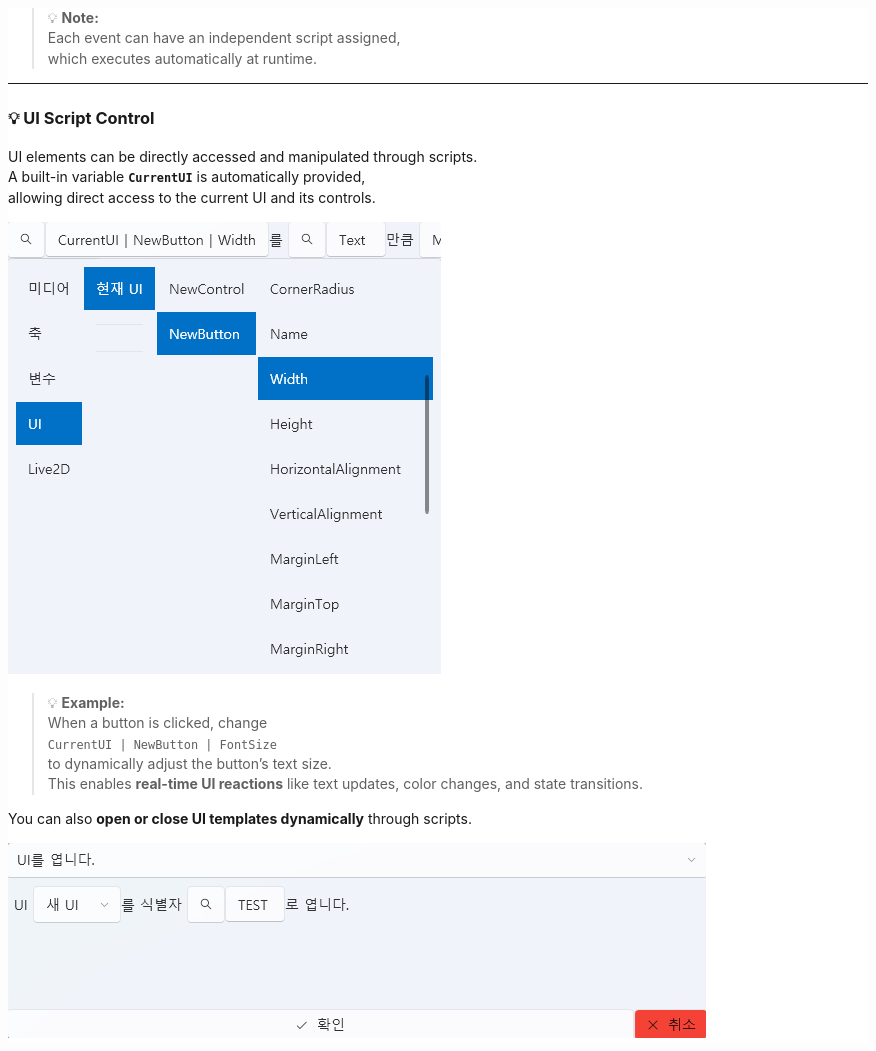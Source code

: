 > 💡 **Note:**  
> Each event can have an independent script assigned,  
> which executes automatically at runtime.

---

### 💡 UI Script Control

UI elements can be directly accessed and manipulated through scripts.  
A built-in variable **`CurrentUI`** is automatically provided,  
allowing direct access to the current UI and its controls.

![ui-variable-control](../images/ui-variable-control.png)

> 💡 **Example:**  
> When a button is clicked, change  
> `CurrentUI | NewButton | FontSize`  
> to dynamically adjust the button’s text size.  
> This enables **real-time UI reactions** like text updates, color changes, and state transitions.

You can also **open or close UI templates dynamically** through scripts.

![ui-open-example](../images/ui-open-example.png)
